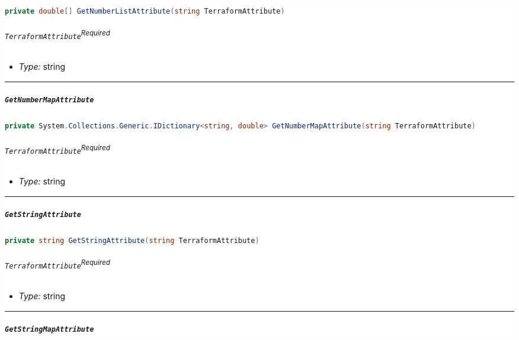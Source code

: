 ```csharp
private double[] GetNumberListAttribute(string TerraformAttribute)
```

###### `TerraformAttribute`<sup>Required</sup> <a name="TerraformAttribute" id="@cdktf/provider-snowflake.dataSnowflakeImageRepositories.DataSnowflakeImageRepositoriesImageRepositoriesShowOutputOutputReference.getNumberListAttribute.parameter.terraformAttribute"></a>

- *Type:* string

---

##### `GetNumberMapAttribute` <a name="GetNumberMapAttribute" id="@cdktf/provider-snowflake.dataSnowflakeImageRepositories.DataSnowflakeImageRepositoriesImageRepositoriesShowOutputOutputReference.getNumberMapAttribute"></a>

```csharp
private System.Collections.Generic.IDictionary<string, double> GetNumberMapAttribute(string TerraformAttribute)
```

###### `TerraformAttribute`<sup>Required</sup> <a name="TerraformAttribute" id="@cdktf/provider-snowflake.dataSnowflakeImageRepositories.DataSnowflakeImageRepositoriesImageRepositoriesShowOutputOutputReference.getNumberMapAttribute.parameter.terraformAttribute"></a>

- *Type:* string

---

##### `GetStringAttribute` <a name="GetStringAttribute" id="@cdktf/provider-snowflake.dataSnowflakeImageRepositories.DataSnowflakeImageRepositoriesImageRepositoriesShowOutputOutputReference.getStringAttribute"></a>

```csharp
private string GetStringAttribute(string TerraformAttribute)
```

###### `TerraformAttribute`<sup>Required</sup> <a name="TerraformAttribute" id="@cdktf/provider-snowflake.dataSnowflakeImageRepositories.DataSnowflakeImageRepositoriesImageRepositoriesShowOutputOutputReference.getStringAttribute.parameter.terraformAttribute"></a>

- *Type:* string

---

##### `GetStringMapAttribute` <a name="GetStringMapAttribute" id="@cdktf/provider-snowflake.dataSnowflakeImageRepositories.DataSnowflakeImageRepositoriesImageRepositoriesShowOutputOutputReference.getStringMapAttribute"></a>
